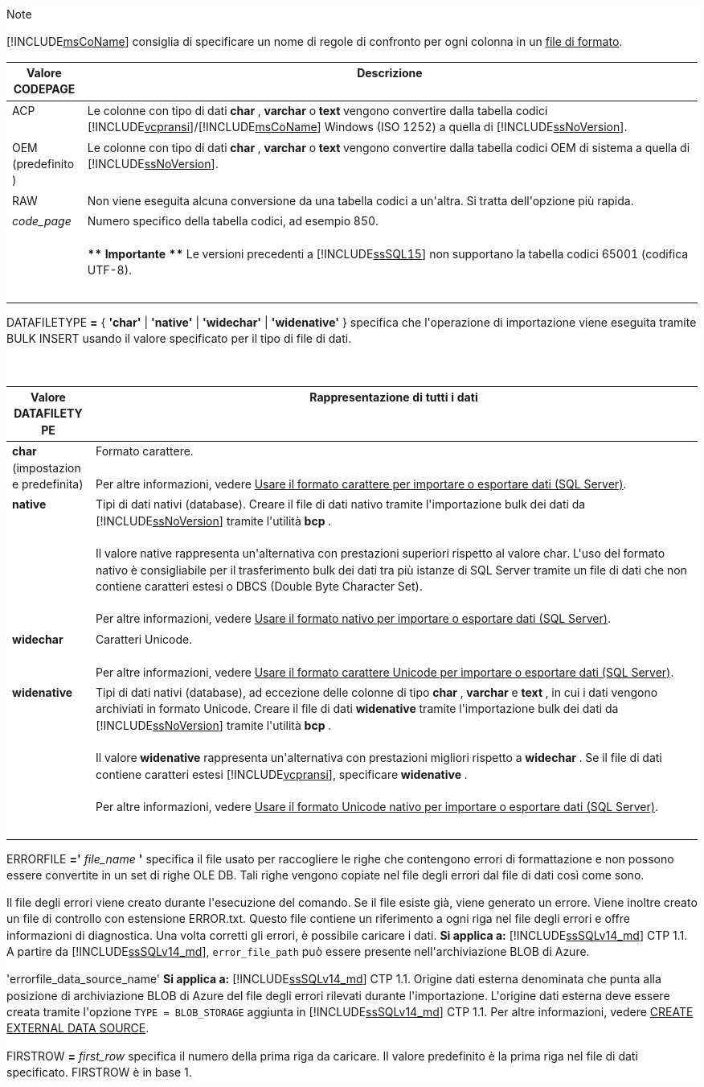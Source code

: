 > [!NOTE]
> [!INCLUDE[msCoName](../../includes/msconame-md.md)] consiglia di specificare un nome di regole di confronto per ogni colonna in un [file di formato](../../relational-databases/import-export/use-a-format-file-to-bulk-import-data-sql-server.md).

|Valore CODEPAGE|Descrizione|
|--------------------|-----------------|
|ACP|Le colonne con tipo di dati **char** , **varchar** o **text** vengono convertire dalla tabella codici [!INCLUDE[vcpransi](../../includes/vcpransi-md.md)]/[!INCLUDE[msCoName](../../includes/msconame-md.md)] Windows (ISO 1252) a quella di [!INCLUDE[ssNoVersion](../../includes/ssnoversion-md.md)].|
|OEM (predefinito)|Le colonne con tipo di dati **char** , **varchar** o **text** vengono convertire dalla tabella codici OEM di sistema a quella di [!INCLUDE[ssNoVersion](../../includes/ssnoversion-md.md)].|
|RAW|Non viene eseguita alcuna conversione da una tabella codici a un'altra. Si tratta dell'opzione più rapida.|
|*code_page*|Numero specifico della tabella codici, ad esempio 850.<br /><br /> **&#42;&#42; Importante &#42;&#42;** Le versioni precedenti a [!INCLUDE[ssSQL15](../../includes/sssql15-md.md)] non supportano la tabella codici 65001 (codifica UTF-8).|
| &nbsp; | &nbsp; |

DATAFILETYPE **=** { **'char'** \| **'native'** \| **'widechar'** \| **'widenative'** } specifica che l'operazione di importazione viene eseguita tramite BULK INSERT usando il valore specificato per il tipo di file di dati.

&nbsp;

|Valore DATAFILETYPE|Rappresentazione di tutti i dati|
|------------------------|------------------------------|
|**char** (impostazione predefinita)|Formato carattere.<br /><br /> Per altre informazioni, vedere [Usare il formato carattere per importare o esportare dati &#40;SQL Server&#41;](../../relational-databases/import-export/use-character-format-to-import-or-export-data-sql-server.md).|
|**native**|Tipi di dati nativi (database). Creare il file di dati nativo tramite l'importazione bulk dei dati da [!INCLUDE[ssNoVersion](../../includes/ssnoversion-md.md)] tramite l'utilità **bcp** .<br /><br /> Il valore native rappresenta un'alternativa con prestazioni superiori rispetto al valore char. L'uso del formato nativo è consigliabile per il trasferimento bulk dei dati tra più istanze di SQL Server tramite un file di dati che non contiene caratteri estesi o DBCS (Double Byte Character Set).<br /><br /> Per altre informazioni, vedere [Usare il formato nativo per importare o esportare dati &#40;SQL Server&#41;](../../relational-databases/import-export/use-native-format-to-import-or-export-data-sql-server.md).|
|**widechar**|Caratteri Unicode.<br /><br /> Per altre informazioni, vedere [Usare il formato carattere Unicode per importare o esportare dati &#40;SQL Server&#41;](../../relational-databases/import-export/use-unicode-character-format-to-import-or-export-data-sql-server.md).|
|**widenative**|Tipi di dati nativi (database), ad eccezione delle colonne di tipo **char** , **varchar** e **text** , in cui i dati vengono archiviati in formato Unicode. Creare il file di dati **widenative** tramite l'importazione bulk dei dati da [!INCLUDE[ssNoVersion](../../includes/ssnoversion-md.md)] tramite l'utilità **bcp** .<br /><br /> Il valore **widenative** rappresenta un'alternativa con prestazioni migliori rispetto a **widechar** . Se il file di dati contiene caratteri estesi [!INCLUDE[vcpransi](../../includes/vcpransi-md.md)], specificare **widenative** .<br /><br /> Per altre informazioni, vedere [Usare il formato Unicode nativo per importare o esportare dati &#40;SQL Server&#41;](../../relational-databases/import-export/use-unicode-native-format-to-import-or-export-data-sql-server.md).|
| &nbsp; | &nbsp; |

ERRORFILE **='** _file_name_ **'** specifica il file usato per raccogliere le righe che contengono errori di formattazione e non possono essere convertite in un set di righe OLE DB. Tali righe vengono copiate nel file degli errori dal file di dati così come sono.

Il file degli errori viene creato durante l'esecuzione del comando. Se il file esiste già, viene generato un errore. Viene inoltre creato un file di controllo con estensione ERROR.txt. Questo file contiene un riferimento a ogni riga nel file degli errori e offre informazioni di diagnostica. Una volta corretti gli errori, è possibile caricare i dati.
**Si applica a:** [!INCLUDE[ssSQLv14_md](../../includes/sssqlv14-md.md)] CTP 1.1.
A partire da [!INCLUDE[ssSQLv14_md](../../includes/sssqlv14-md.md)], `error_file_path` può essere presente nell'archiviazione BLOB di Azure.

'errorfile_data_source_name' **Si applica a:** [!INCLUDE[ssSQLv14_md](../../includes/sssqlv14-md.md)] CTP 1.1.
Origine dati esterna denominata che punta alla posizione di archiviazione BLOB di Azure del file degli errori rilevati durante l'importazione. L'origine dati esterna deve essere creata tramite l'opzione `TYPE = BLOB_STORAGE` aggiunta in [!INCLUDE[ssSQLv14_md](../../includes/sssqlv14-md.md)] CTP 1.1. Per altre informazioni, vedere [CREATE EXTERNAL DATA SOURCE](../../t-sql/statements/create-external-data-source-transact-sql.md).

FIRSTROW **=** _first_row_ specifica il numero della prima riga da caricare. Il valore predefinito è la prima riga nel file di dati specificato. FIRSTROW è in base 1.
